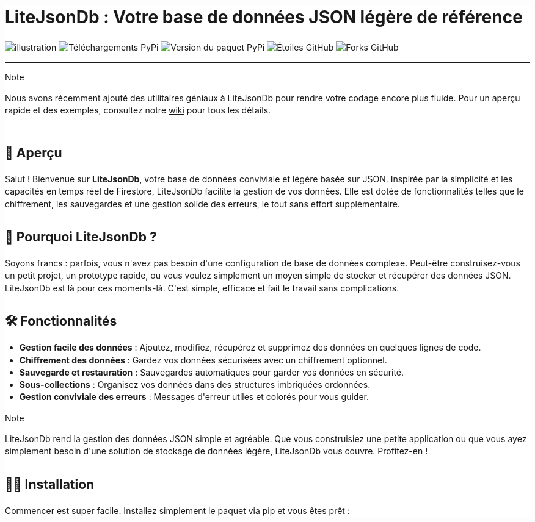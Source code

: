 # LiteJsonDb : Votre base de données JSON légère de référence
![illustration](https://telegra.ph/file/374450a4f36c217b3a20b.jpg)
![Téléchargements PyPi](https://img.shields.io/pypi/dm/LiteJsonDb.svg) 
![Version du paquet PyPi](https://img.shields.io/pypi/v/LiteJsonDb.svg)
![Étoiles GitHub](https://img.shields.io/github/stars/codingtuto/LiteJsonDb)
![Forks GitHub](https://img.shields.io/github/forks/codingtuto/LiteJsonDb)

---
> [!NOTE]
> Nous avons récemment ajouté des utilitaires géniaux à LiteJsonDb pour rendre votre codage encore plus fluide. Pour un aperçu rapide et des exemples, consultez notre [wiki](https://github.com/codingtuto/LiteJsonDb/wiki/LiteJsonDb-Utility-Functions) pour tous les détails.
---

## :eyes: Aperçu

Salut ! Bienvenue sur **LiteJsonDb**, votre base de données conviviale et légère basée sur JSON. Inspirée par la simplicité et les capacités en temps réel de Firestore, LiteJsonDb facilite la gestion de vos données. Elle est dotée de fonctionnalités telles que le chiffrement, les sauvegardes et une gestion solide des erreurs, le tout sans effort supplémentaire.

## :thinking: Pourquoi LiteJsonDb ?

Soyons francs : parfois, vous n'avez pas besoin d'une configuration de base de données complexe. Peut-être construisez-vous un petit projet, un prototype rapide, ou vous voulez simplement un moyen simple de stocker et récupérer des données JSON. LiteJsonDb est là pour ces moments-là. C'est simple, efficace et fait le travail sans complications.

## :hammer_and_wrench: Fonctionnalités

- **Gestion facile des données** : Ajoutez, modifiez, récupérez et supprimez des données en quelques lignes de code.
- **Chiffrement des données** : Gardez vos données sécurisées avec un chiffrement optionnel. 
- **Sauvegarde et restauration** : Sauvegardes automatiques pour garder vos données en sécurité.
- **Sous-collections** : Organisez vos données dans des structures imbriquées ordonnées.
- **Gestion conviviale des erreurs** : Messages d'erreur utiles et colorés pour vous guider.

> [!NOTE]
> LiteJsonDb rend la gestion des données JSON simple et agréable. Que vous construisiez une petite application ou que vous ayez simplement besoin d'une solution de stockage de données légère, LiteJsonDb vous couvre. Profitez-en !

## :man_technologist: Installation

Commencer est super facile. Installez simplement le paquet via pip et vous êtes prêt :
